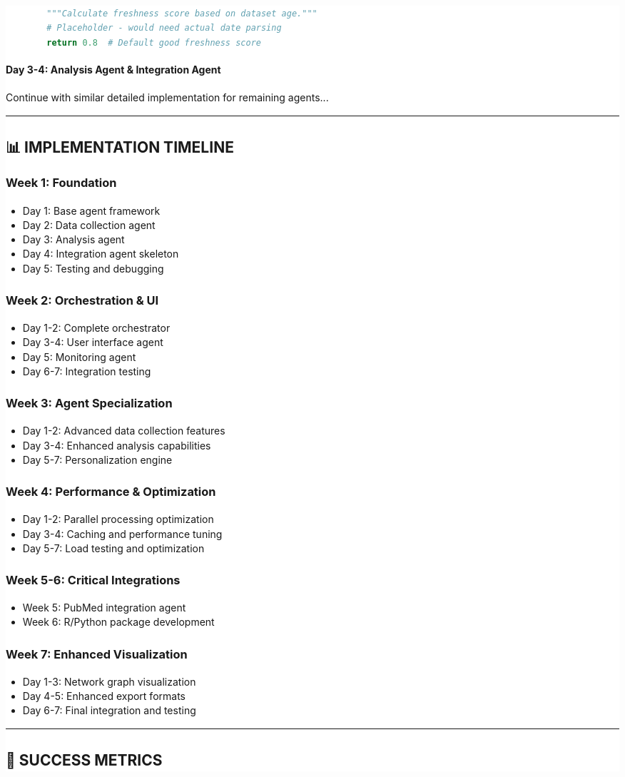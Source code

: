 ```python
        """Calculate freshness score based on dataset age."""
        # Placeholder - would need actual date parsing
        return 0.8  # Default good freshness score
```

#### **Day 3-4: Analysis Agent & Integration Agent**

Continue with similar detailed implementation for remaining agents...

---

## 📊 **IMPLEMENTATION TIMELINE**

### **Week 1: Foundation**
- Day 1: Base agent framework
- Day 2: Data collection agent
- Day 3: Analysis agent
- Day 4: Integration agent skeleton
- Day 5: Testing and debugging

### **Week 2: Orchestration & UI**
- Day 1-2: Complete orchestrator
- Day 3-4: User interface agent
- Day 5: Monitoring agent
- Day 6-7: Integration testing

### **Week 3: Agent Specialization**
- Day 1-2: Advanced data collection features
- Day 3-4: Enhanced analysis capabilities
- Day 5-7: Personalization engine

### **Week 4: Performance & Optimization**
- Day 1-2: Parallel processing optimization
- Day 3-4: Caching and performance tuning
- Day 5-7: Load testing and optimization

### **Week 5-6: Critical Integrations**
- Week 5: PubMed integration agent
- Week 6: R/Python package development

### **Week 7: Enhanced Visualization**
- Day 1-3: Network graph visualization
- Day 4-5: Enhanced export formats
- Day 6-7: Final integration and testing

---

## 🎯 **SUCCESS METRICS**
